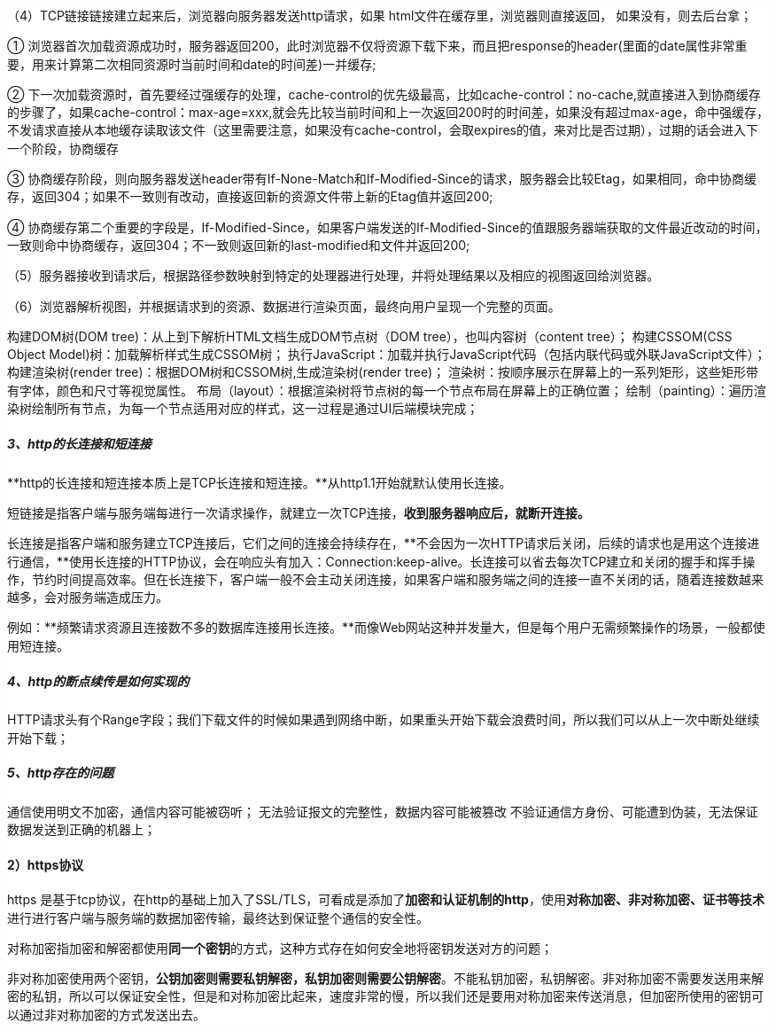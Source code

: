 （4）TCP链接链接建立起来后，浏览器向服务器发送http请求，如果 html文件在缓存里，浏览器则直接返回， 如果没有，则去后台拿；

① 浏览器首次加载资源成功时，服务器返回200，此时浏览器不仅将资源下载下来，而且把response的header(里面的date属性非常重要，用来计算第二次相同资源时当前时间和date的时间差)一并缓存;

② 下一次加载资源时，首先要经过强缓存的处理，cache-control的优先级最高，比如cache-control：no-cache,就直接进入到协商缓存的步骤了，如果cache-control：max-age=xxx,就会先比较当前时间和上一次返回200时的时间差，如果没有超过max-age，命中强缓存，不发请求直接从本地缓存读取该文件（这里需要注意，如果没有cache-control，会取expires的值，来对比是否过期），过期的话会进入下一个阶段，协商缓存

③ 协商缓存阶段，则向服务器发送header带有If-None-Match和If-Modified-Since的请求，服务器会比较Etag，如果相同，命中协商缓存，返回304；如果不一致则有改动，直接返回新的资源文件带上新的Etag值并返回200;

④ 协商缓存第二个重要的字段是，If-Modified-Since，如果客户端发送的If-Modified-Since的值跟服务器端获取的文件最近改动的时间，一致则命中协商缓存，返回304；不一致则返回新的last-modified和文件并返回200;

（5）服务器接收到请求后，根据路径参数映射到特定的处理器进行处理，并将处理结果以及相应的视图返回给浏览器。

（6）浏览器解析视图，并根据请求到的资源、数据进行渲染页面，最终向用户呈现一个完整的页面。

构建DOM树(DOM tree)：从上到下解析HTML文档生成DOM节点树（DOM tree），也叫内容树（content tree）；
构建CSSOM(CSS Object Model)树：加载解析样式生成CSSOM树；
执行JavaScript：加载并执行JavaScript代码（包括内联代码或外联JavaScript文件）；
构建渲染树(render tree)：根据DOM树和CSSOM树,生成渲染树(render tree)；
渲染树：按顺序展示在屏幕上的一系列矩形，这些矩形带有字体，颜色和尺寸等视觉属性。
布局（layout）：根据渲染树将节点树的每一个节点布局在屏幕上的正确位置；
绘制（painting）：遍历渲染树绘制所有节点，为每一个节点适用对应的样式，这一过程是通过UI后端模块完成；

##### 3、http的长连接和短连接

**http的长连接和短连接本质上是TCP长连接和短连接。**从http1.1开始就默认使用长连接。

短链接是指客户端与服务端每进行一次请求操作，就建立一次TCP连接，**收到服务器响应后，就断开连接。**

长连接是指客户端和服务建立TCP连接后，它们之间的连接会持续存在，**不会因为一次HTTP请求后关闭，后续的请求也是用这个连接进行通信，**使用长连接的HTTP协议，会在响应头有加入：Connection:keep-alive。长连接可以省去每次TCP建立和关闭的握手和挥手操作，节约时间提高效率。但在长连接下，客户端一般不会主动关闭连接，如果客户端和服务端之间的连接一直不关闭的话，随着连接数越来越多，会对服务端造成压力。

例如：**频繁请求资源且连接数不多的数据库连接用长连接。**而像Web网站这种并发量大，但是每个用户无需频繁操作的场景，一般都使用短连接。

##### 4、http的断点续传是如何实现的

HTTP请求头有个Range字段；我们下载文件的时候如果遇到网络中断，如果重头开始下载会浪费时间，所以我们可以从上一次中断处继续开始下载；

##### 5、http存在的问题

通信使用明文不加密，通信内容可能被窃听；
无法验证报文的完整性，数据内容可能被篡改
不验证通信方身份、可能遭到伪装，无法保证数据发送到正确的机器上；

#### 2）https协议

https 是基于tcp协议，在http的基础上加入了SSL/TLS，可看成是添加了**加密和认证机制的http**，使用**对称加密、非对称加密、证书等技术**进行进行客户端与服务端的数据加密传输，最终达到保证整个通信的安全性。

对称加密指加密和解密都使用**同一个密钥**的方式，这种方式存在如何安全地将密钥发送对方的问题；

非对称加密使用两个密钥，**公钥加密则需要私钥解密，私钥加密则需要公钥解密**。不能私钥加密，私钥解密。非对称加密不需要发送用来解密的私钥，所以可以保证安全性，但是和对称加密比起来，速度非常的慢，所以我们还是要用对称加密来传送消息，但加密所使用的密钥可以通过非对称加密的方式发送出去。
